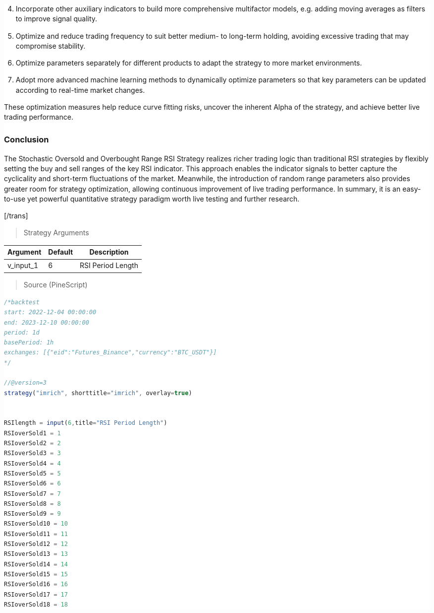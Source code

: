 4. Incorporate other auxiliary indicators to build more comprehensive multifactor models, e.g. adding moving averages as filters to improve signal quality.

5. Optimize and reduce trading frequency to suit better medium- to long-term holding, avoiding excessive trading that may compromise stability.

6. Optimize parameters separately for different products to adapt the strategy to more market environments. 

7. Adopt more advanced machine learning methods to dynamically optimize parameters so that key parameters can be updated according to real-time market changes.

These optimization measures help reduce curve fitting risks, uncover the inherent Alpha of the strategy, and achieve better live trading performance.

### Conclusion  

The Stochastic Oversold and Overbought Range RSI Strategy realizes richer trading logic than traditional RSI strategies by flexibly setting the buy and sell ranges of the key RSI indicator. This approach enables the indicator signals to better capture the cyclicality and short-term fluctuations of the market. Meanwhile, the introduction of random range parameters also provides greater room for strategy optimization, allowing continuous improvement of live trading performance. In summary, it is an easy-to-use yet powerful quantitative strategy paradigm worth live testing and further research.

[/trans]

> Strategy Arguments



|Argument|Default|Description|
|----|----|----|
|v_input_1|6|RSI Period Length|


> Source (PineScript)

``` javascript
/*backtest
start: 2022-12-04 00:00:00
end: 2023-12-10 00:00:00
period: 1d
basePeriod: 1h
exchanges: [{"eid":"Futures_Binance","currency":"BTC_USDT"}]
*/

//@version=3
strategy("imrich", shorttitle="imrich", overlay=true)


RSIlength = input(6,title="RSI Period Length") 
RSIoverSold1 = 1
RSIoverSold2 = 2
RSIoverSold3 = 3
RSIoverSold4 = 4
RSIoverSold5 = 5
RSIoverSold6 = 6
RSIoverSold7 = 7
RSIoverSold8 = 8
RSIoverSold9 = 9
RSIoverSold10 = 10
RSIoverSold11 = 11
RSIoverSold12 = 12
RSIoverSold13 = 13
RSIoverSold14 = 14
RSIoverSold15 = 15
RSIoverSold16 = 16
RSIoverSold17 = 17
RSIoverSold18 = 18
```